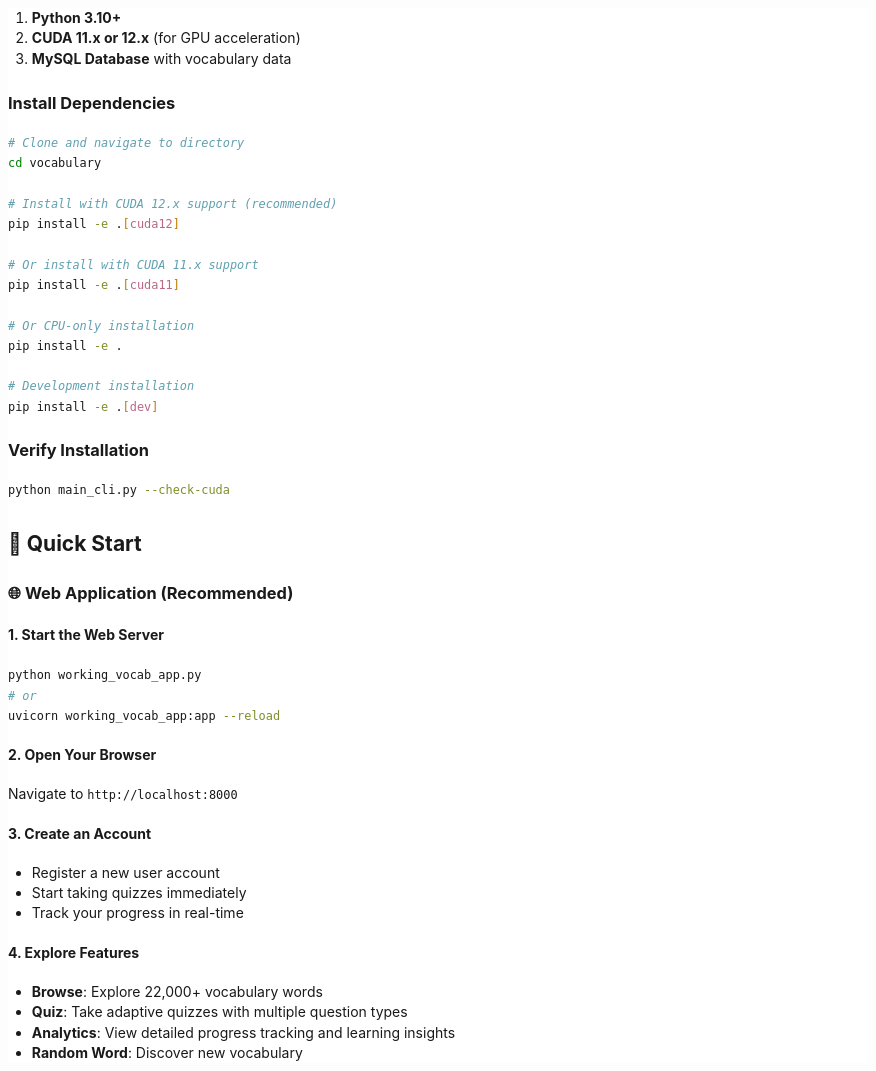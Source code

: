 1. **Python 3.10+**
2. **CUDA 11.x or 12.x** (for GPU acceleration)
3. **MySQL Database** with vocabulary data

### Install Dependencies

```bash
# Clone and navigate to directory
cd vocabulary

# Install with CUDA 12.x support (recommended)
pip install -e .[cuda12]

# Or install with CUDA 11.x support
pip install -e .[cuda11]

# Or CPU-only installation
pip install -e .

# Development installation
pip install -e .[dev]
```

### Verify Installation

```bash
python main_cli.py --check-cuda
```

## 🚀 Quick Start

### 🌐 Web Application (Recommended)

#### 1. Start the Web Server
```bash
python working_vocab_app.py
# or
uvicorn working_vocab_app:app --reload
```

#### 2. Open Your Browser  
Navigate to `http://localhost:8000`

#### 3. Create an Account
- Register a new user account
- Start taking quizzes immediately  
- Track your progress in real-time

#### 4. Explore Features
- **Browse**: Explore 22,000+ vocabulary words
- **Quiz**: Take adaptive quizzes with multiple question types
- **Analytics**: View detailed progress tracking and learning insights
- **Random Word**: Discover new vocabulary
